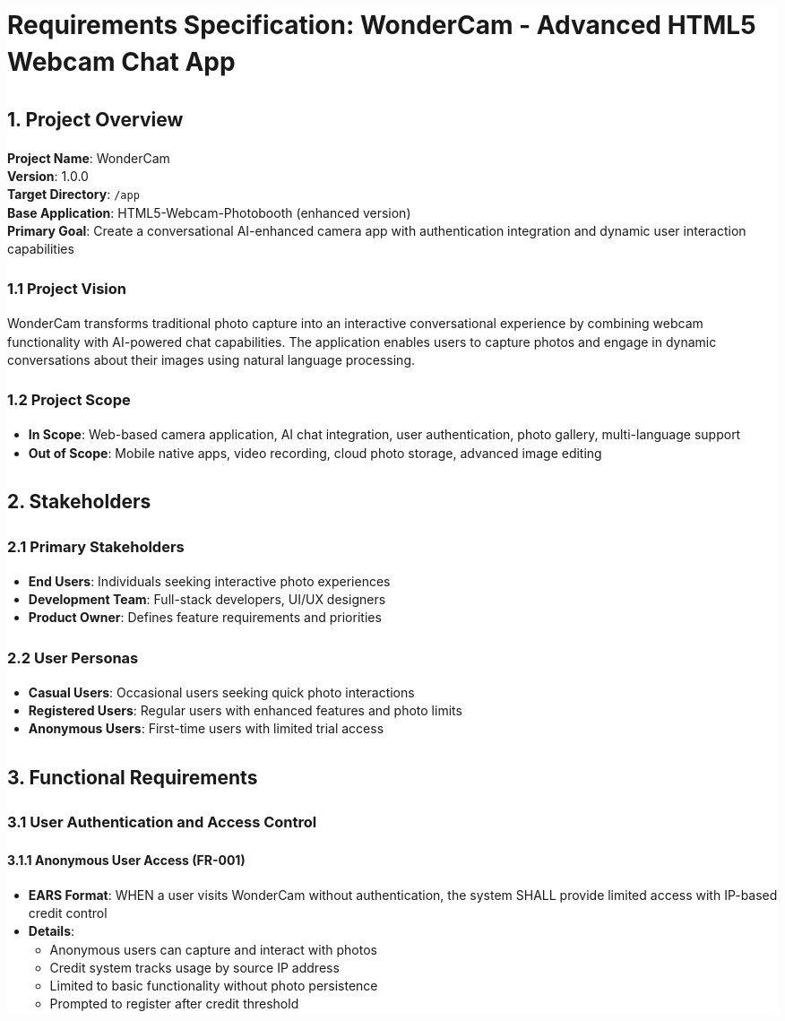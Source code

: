 # Requirements Specification: WonderCam - Advanced HTML5 Webcam Chat App

## 1. Project Overview

**Project Name**: WonderCam  
**Version**: 1.0.0  
**Target Directory**: `/app`  
**Base Application**: HTML5-Webcam-Photobooth (enhanced version)  
**Primary Goal**: Create a conversational AI-enhanced camera app with authentication integration and dynamic user interaction capabilities

### 1.1 Project Vision
WonderCam transforms traditional photo capture into an interactive conversational experience by combining webcam functionality with AI-powered chat capabilities. The application enables users to capture photos and engage in dynamic conversations about their images using natural language processing.

### 1.2 Project Scope
- **In Scope**: Web-based camera application, AI chat integration, user authentication, photo gallery, multi-language support
- **Out of Scope**: Mobile native apps, video recording, cloud photo storage, advanced image editing

## 2. Stakeholders

### 2.1 Primary Stakeholders
- **End Users**: Individuals seeking interactive photo experiences
- **Development Team**: Full-stack developers, UI/UX designers
- **Product Owner**: Defines feature requirements and priorities

### 2.2 User Personas
- **Casual Users**: Occasional users seeking quick photo interactions
- **Registered Users**: Regular users with enhanced features and photo limits
- **Anonymous Users**: First-time users with limited trial access

## 3. Functional Requirements

### 3.1 User Authentication and Access Control

#### 3.1.1 Anonymous User Access (FR-001)
- **EARS Format**: WHEN a user visits WonderCam without authentication, the system SHALL provide limited access with IP-based credit control
- **Details**:
  - Anonymous users can capture and interact with photos
  - Credit system tracks usage by source IP address
  - Limited to basic functionality without photo persistence
  - Prompted to register after credit threshold
